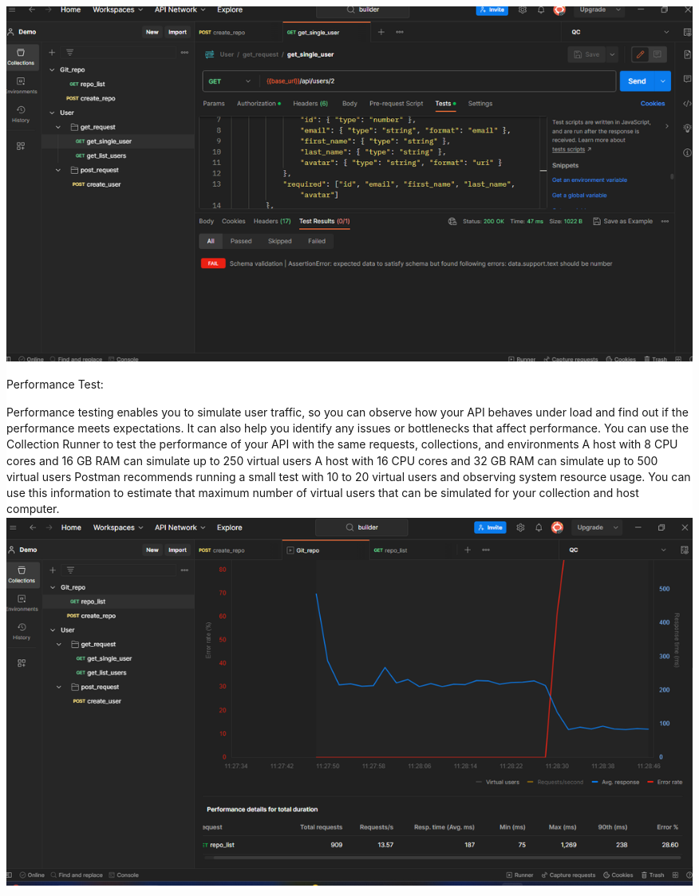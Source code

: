 ![Alt text](schema.png)


Performance Test:

Performance testing enables you to simulate user traffic, so you can observe how your API behaves under load and find out if the performance meets expectations. It can also help you identify any issues or bottlenecks that affect performance. You can use the Collection Runner to test the performance of your API with the same requests, collections, and environments 
A host with 8 CPU cores and 16 GB RAM can simulate up to 250 virtual users
A host with 16 CPU cores and 32 GB RAM can simulate up to 500 virtual users
Postman recommends running a small test with 10 to 20 virtual users and observing system resource usage. You can use this information to estimate that maximum number of virtual users that can be simulated for your collection and host computer.
![Alt text](performance.png)
